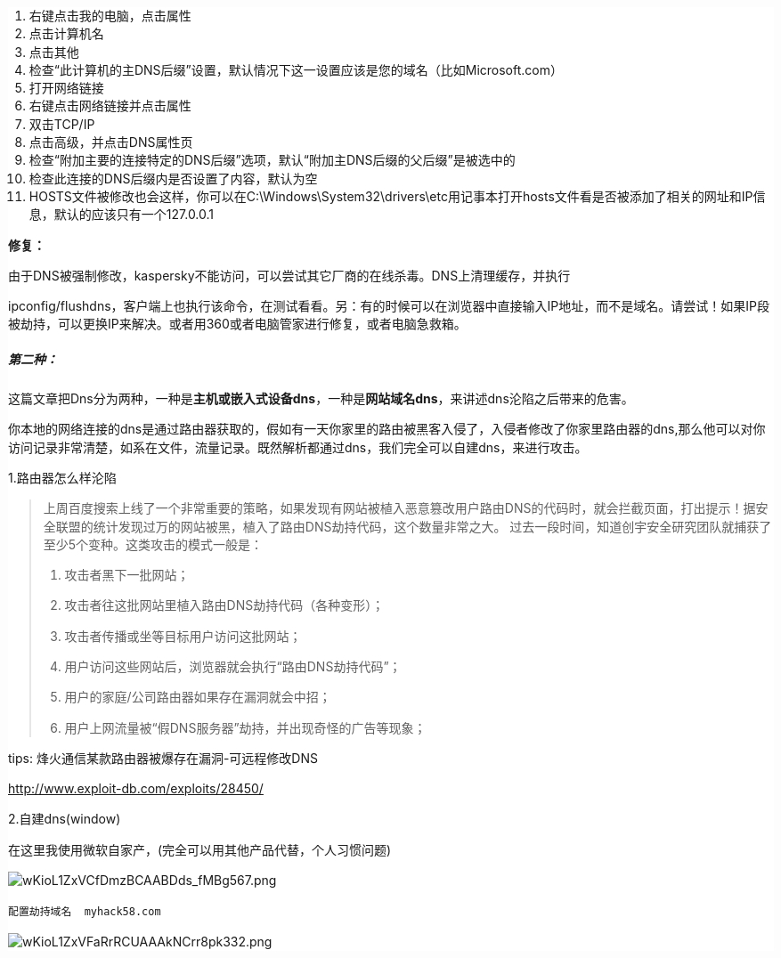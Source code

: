 1. 右键点击我的电脑，点击属性
2. 点击计算机名
3. 点击其他
4. 检查“此计算机的主DNS后缀”设置，默认情况下这一设置应该是您的域名（比如Microsoft.com）
5. 打开网络链接
6. 右键点击网络链接并点击属性
7. 双击TCP/IP
8. 点击高级，并点击DNS属性页
9. 检查“附加主要的连接特定的DNS后缀”选项，默认“附加主DNS后缀的父后缀”是被选中的
10. 检查此连接的DNS后缀内是否设置了内容，默认为空
11. HOSTS文件被修改也会这样，你可以在C:\Windows\System32\drivers\etc用记事本打开hosts文件看是否被添加了相关的网址和IP信息，默认的应该只有一个127.0.0.1



**修复：**

由于DNS被强制修改，kaspersky不能访问，可以尝试其它厂商的在线杀毒。DNS上清理缓存，并执行 

ipconfig/flushdns，客户端上也执行该命令，在测试看看。另：有的时候可以在浏览器中直接输入IP地址，而不是域名。请尝试！如果IP段被劫持，可以更换IP来解决。或者用360或者电脑管家进行修复，或者电脑急救箱。



##### 第二种：

这篇文章把Dns分为两种，一种是**主机或嵌入式设备dns**，一种是**网站域名dns**，来讲述dns沦陷之后带来的危害。

   你本地的网络连接的dns是通过路由器获取的，假如有一天你家里的路由被黑客入侵了，入侵者修改了你家里路由器的dns,那么他可以对你访问记录非常清楚，如系在文件，流量记录。既然解析都通过dns，我们完全可以自建dns，来进行攻击。

1.路由器怎么样沦陷

>上周百度搜索上线了一个非常重要的策略，如果发现有网站被植入恶意篡改用户路由DNS的代码时，就会拦截页面，打出提示！据安全联盟的统计发现过万的网站被黑，植入了路由DNS劫持代码，这个数量非常之大。
>过去一段时间，知道创宇安全研究团队就捕获了至少5个变种。这类攻击的模式一般是：
>
>1. 攻击者黑下一批网站；
>
>2. 攻击者往这批网站里植入路由DNS劫持代码（各种变形）；	
>3. 攻击者传播或坐等目标用户访问这批网站；
>4. 用户访问这些网站后，浏览器就会执行“路由DNS劫持代码”；
>5. 用户的家庭/公司路由器如果存在漏洞就会中招；
>
>6. 用户上网流量被“假DNS服务器”劫持，并出现奇怪的广告等现象；

tips: 烽火通信某款路由器被爆存在漏洞-可远程修改DNS

http://www.exploit-db.com/exploits/28450/

2.自建dns(window)

 在这里我使用微软自家产，(完全可以用其他产品代替，个人习惯问题)

![wKioL1ZxVCfDmzBCAABDds_fMBg567.png](http://s3.51cto.com/wyfs02/M00/77/EE/wKioL1ZxVCfDmzBCAABDds_fMBg567.png)

    配置劫持域名	myhack58.com
![wKioL1ZxVFaRrRCUAAAkNCrr8pk332.png](http://s3.51cto.com/wyfs02/M01/77/EE/wKioL1ZxVFaRrRCUAAAkNCrr8pk332.png)
